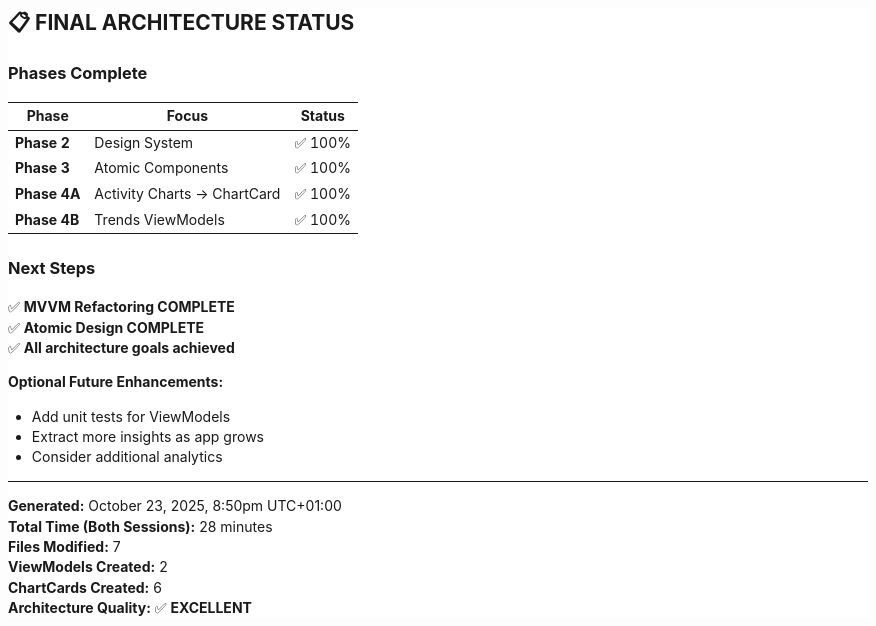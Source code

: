 
## 📋 FINAL ARCHITECTURE STATUS

### **Phases Complete**

| Phase | Focus | Status |
|-------|-------|--------|
| **Phase 2** | Design System | ✅ 100% |
| **Phase 3** | Atomic Components | ✅ 100% |
| **Phase 4A** | Activity Charts → ChartCard | ✅ 100% |
| **Phase 4B** | Trends ViewModels | ✅ 100% |

### **Next Steps**

✅ **MVVM Refactoring COMPLETE**  
✅ **Atomic Design COMPLETE**  
✅ **All architecture goals achieved**

**Optional Future Enhancements:**
- Add unit tests for ViewModels
- Extract more insights as app grows
- Consider additional analytics

---

**Generated:** October 23, 2025, 8:50pm UTC+01:00  
**Total Time (Both Sessions):** 28 minutes  
**Files Modified:** 7  
**ViewModels Created:** 2  
**ChartCards Created:** 6  
**Architecture Quality:** ✅ **EXCELLENT**
